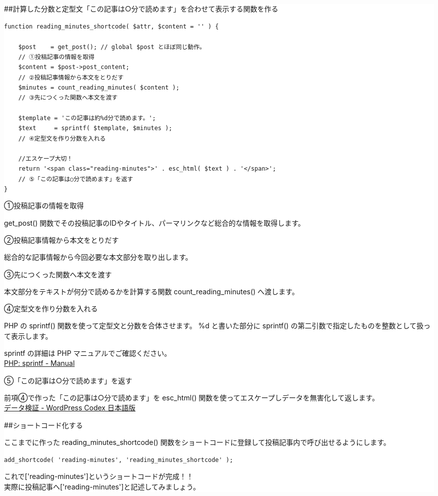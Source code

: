 ##計算した分数と定型文「この記事は○分で読めます」を合わせて表示する関数を作る

```
function reading_minutes_shortcode( $attr, $content = '' ) {

	$post    = get_post(); // global $post とほぼ同じ動作。
	// ①投稿記事の情報を取得
	$content = $post->post_content;
	// ②投稿記事情報から本文をとりだす
	$minutes = count_reading_minutes( $content );
	// ③先につくった関数へ本文を渡す
	
	$template = 'この記事は約%d分で読めます。';
	$text     = sprintf( $template, $minutes );
	// ④定型文を作り分数を入れる

	//エスケープ大切！
	return '<span class="reading-minutes">' . esc_html( $text ) . '</span>';
	// ⑤「この記事は○分で読めます」を返す
}
```

①投稿記事の情報を取得  
  
get_post() 関数でその投稿記事のIDやタイトル、パーマリンクなど総合的な情報を取得します。

②投稿記事情報から本文をとりだす  
    
総合的な記事情報から今回必要な本文部分を取り出します。

③先につくった関数へ本文を渡す 
   
本文部分をテキストが何分で読めるかを計算する関数 count_reading_minutes() へ渡します。

④定型文を作り分数を入れる  
  
PHP の sprintf() 関数を使って定型文と分数を合体させます。
%d と書いた部分に sprintf() の第二引数で指定したものを整数として扱って表示します。

sprintf の詳細は PHP マニュアルでご確認ください。  
[PHP: sprintf - Manual](http://php.net/manual/ja/function.sprintf.php)

⑤「この記事は○分で読めます」を返す 
  
前項④で作った「この記事は○分で読めます」を esc_html() 関数を使ってエスケープしデータを無害化して返します。  
[データ検証 - WordPress Codex 日本語版](http://wpdocs.osdn.jp/%E3%83%87%E3%83%BC%E3%82%BF%E6%A4%9C%E8%A8%BC)
   
   
##ショートコード化する

ここまでに作った reading_minutes_shortcode() 関数をショートコードに登録して投稿記事内で呼び出せるようにします。 

```
add_shortcode( 'reading-minutes', 'reading_minutes_shortcode' );
```

これで['reading-minutes']というショートコードが完成！！  
実際に投稿記事へ['reading-minutes']と記述してみましょう。
  
